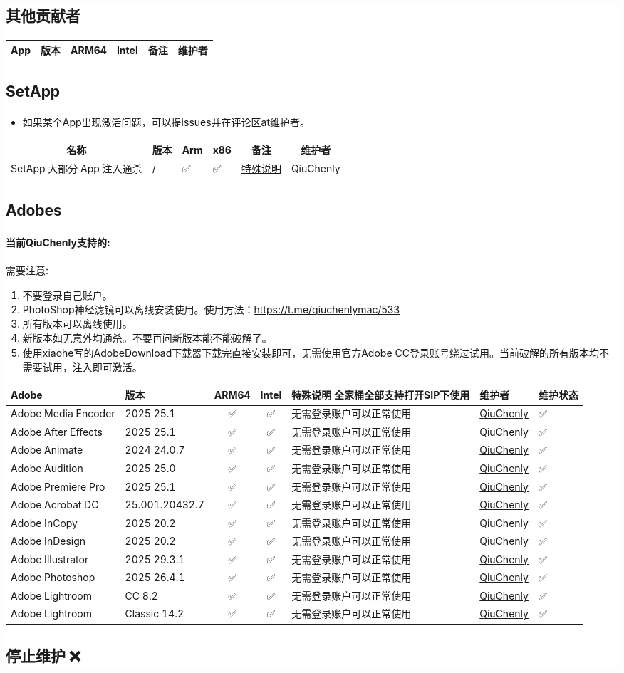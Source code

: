 ## 其他贡献者

| App | 版本 | ARM64 | Intel | 备注 | 维护者 |
|-----|----|------:|------:|----|-----|

## SetApp

- 如果某个App出现激活问题，可以提issues并在评论区at维护者。

| 名称                  | 版本 | Arm | x86 | 备注                | 维护者       |
|---------------------|----|-----|-----|-------------------|-----------|
| SetApp 大部分 App 注入通杀 | /  | ✅   | ✅   | [特殊说明](setapp.md) | QiuChenly |

## Adobes

#### 当前QiuChenly支持的:

需要注意:

1. 不要登录自己账户。
2. PhotoShop神经滤镜可以离线安装使用。使用方法：https://t.me/qiuchenlymac/533
3. 所有版本可以离线使用。
4. 新版本如无意外均通杀。不要再问新版本能不能破解了。
5. 使用xiaohe写的AdobeDownload下载器下载完直接安装即可，无需使用官方Adobe CC登录账号绕过试用。当前破解的所有版本均不需要试用，注入即可激活。

| Adobe               | 版本             | ARM64 | Intel | 特殊说明 全家桶全部支持打开SIP下使用 | 维护者                                       | 维护状态 |
|:--------------------|:---------------|:-----:|:-----:|:---------------------|:------------------------------------------|:-----|
| Adobe Media Encoder | 2025 25.1      |   ✅   |   ✅   | 无需登录账户可以正常使用         | [QiuChenly](https://github.com/QiuChenly) | ✅    | 
| Adobe After Effects | 2025 25.1      |   ✅   |   ✅   | 无需登录账户可以正常使用         | [QiuChenly](https://github.com/QiuChenly) | ✅    | 
| Adobe Animate       | 2024 24.0.7    |   ✅   |   ✅   | 无需登录账户可以正常使用         | [QiuChenly](https://github.com/QiuChenly) | ✅    | 
| Adobe Audition      | 2025 25.0      |   ✅   |   ✅   | 无需登录账户可以正常使用         | [QiuChenly](https://github.com/QiuChenly) | ✅    | 
| Adobe Premiere Pro  | 2025 25.1      |   ✅   |   ✅   | 无需登录账户可以正常使用         | [QiuChenly](https://github.com/QiuChenly) | ✅    | 
| Adobe Acrobat DC    | 25.001.20432.7 |   ✅   |   ✅   | 无需登录账户可以正常使用         | [QiuChenly](https://github.com/QiuChenly) | ✅    | 
| Adobe InCopy        | 2025 20.2      |   ✅   |   ✅   | 无需登录账户可以正常使用         | [QiuChenly](https://github.com/QiuChenly) | ✅    | 
| Adobe InDesign      | 2025 20.2      |   ✅   |   ✅   | 无需登录账户可以正常使用         | [QiuChenly](https://github.com/QiuChenly) | ✅    | 
| Adobe Illustrator   | 2025 29.3.1    |   ✅   |   ✅   | 无需登录账户可以正常使用         | [QiuChenly](https://github.com/QiuChenly) | ✅    | 
| Adobe Photoshop     | 2025 26.4.1    |   ✅   |   ✅   | 无需登录账户可以正常使用         | [QiuChenly](https://github.com/QiuChenly) | ✅    | 
| Adobe Lightroom     | CC 8.2         |   ✅   |   ✅   | 无需登录账户可以正常使用         | [QiuChenly](https://github.com/QiuChenly) | ✅    | 
| Adobe Lightroom     | Classic 14.2   |   ✅   |   ✅   | 无需登录账户可以正常使用         | [QiuChenly](https://github.com/QiuChenly) | ✅    | 

## 停止维护 ❌
